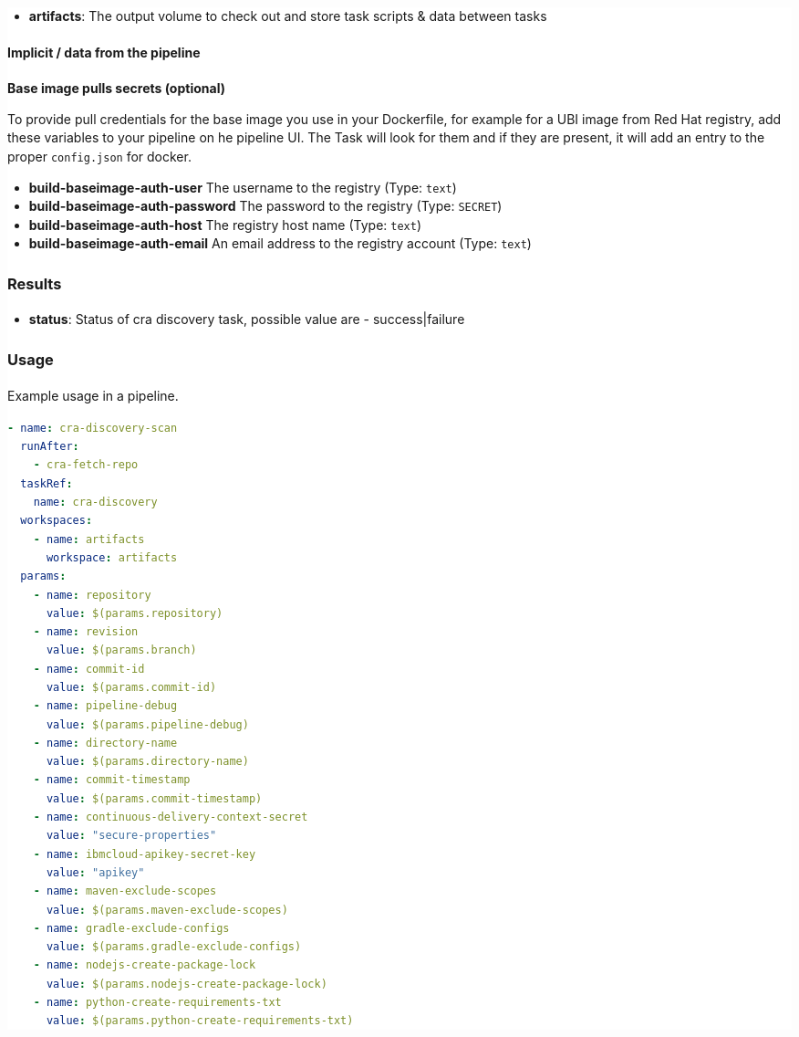- **artifacts**: The output volume to check out and store task scripts & data between tasks

#### Implicit / data from the pipeline

**Base image pulls secrets (optional)**

To provide pull credentials for the base image you use in your Dockerfile, for example for a UBI image from Red Hat registry, add these variables to your pipeline on he pipeline UI. The Task will look for them and if they are present, it will add an entry to the proper `config.json` for docker.

- **build-baseimage-auth-user** The username to the registry (Type: `text`)
- **build-baseimage-auth-password** The password to the registry (Type: `SECRET`)
- **build-baseimage-auth-host** The registry host name (Type: `text`)
- **build-baseimage-auth-email** An email address to the registry account (Type: `text`)

### Results

- **status**: Status of cra discovery task, possible value are - success|failure

### Usage

Example usage in a pipeline.

```yaml
- name: cra-discovery-scan
  runAfter:
    - cra-fetch-repo
  taskRef:
    name: cra-discovery
  workspaces:
    - name: artifacts
      workspace: artifacts
  params:
    - name: repository
      value: $(params.repository)
    - name: revision
      value: $(params.branch)
    - name: commit-id
      value: $(params.commit-id)
    - name: pipeline-debug
      value: $(params.pipeline-debug)
    - name: directory-name
      value: $(params.directory-name)
    - name: commit-timestamp
      value: $(params.commit-timestamp)
    - name: continuous-delivery-context-secret
      value: "secure-properties"
    - name: ibmcloud-apikey-secret-key
      value: "apikey"
    - name: maven-exclude-scopes
      value: $(params.maven-exclude-scopes)
    - name: gradle-exclude-configs
      value: $(params.gradle-exclude-configs)
    - name: nodejs-create-package-lock
      value: $(params.nodejs-create-package-lock)
    - name: python-create-requirements-txt
      value: $(params.python-create-requirements-txt)
```
